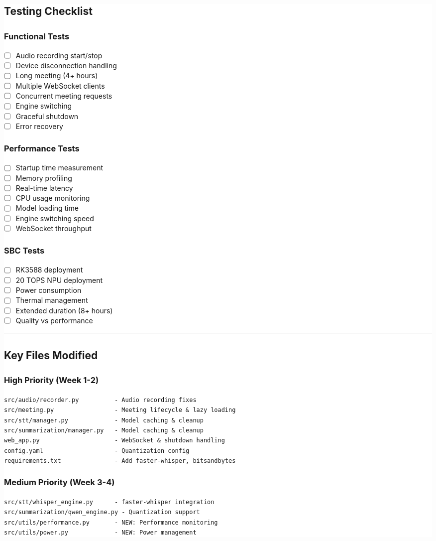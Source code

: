## Testing Checklist

### Functional Tests
- [ ] Audio recording start/stop
- [ ] Device disconnection handling
- [ ] Long meeting (4+ hours)
- [ ] Multiple WebSocket clients
- [ ] Concurrent meeting requests
- [ ] Engine switching
- [ ] Graceful shutdown
- [ ] Error recovery

### Performance Tests
- [ ] Startup time measurement
- [ ] Memory profiling
- [ ] Real-time latency
- [ ] CPU usage monitoring
- [ ] Model loading time
- [ ] Engine switching speed
- [ ] WebSocket throughput

### SBC Tests
- [ ] RK3588 deployment
- [ ] 20 TOPS NPU deployment
- [ ] Power consumption
- [ ] Thermal management
- [ ] Extended duration (8+ hours)
- [ ] Quality vs performance

---

## Key Files Modified

### High Priority (Week 1-2)
```
src/audio/recorder.py          - Audio recording fixes
src/meeting.py                 - Meeting lifecycle & lazy loading
src/stt/manager.py             - Model caching & cleanup
src/summarization/manager.py   - Model caching & cleanup
web_app.py                     - WebSocket & shutdown handling
config.yaml                    - Quantization config
requirements.txt               - Add faster-whisper, bitsandbytes
```

### Medium Priority (Week 3-4)
```
src/stt/whisper_engine.py      - faster-whisper integration
src/summarization/qwen_engine.py - Quantization support
src/utils/performance.py       - NEW: Performance monitoring
src/utils/power.py             - NEW: Power management
```
